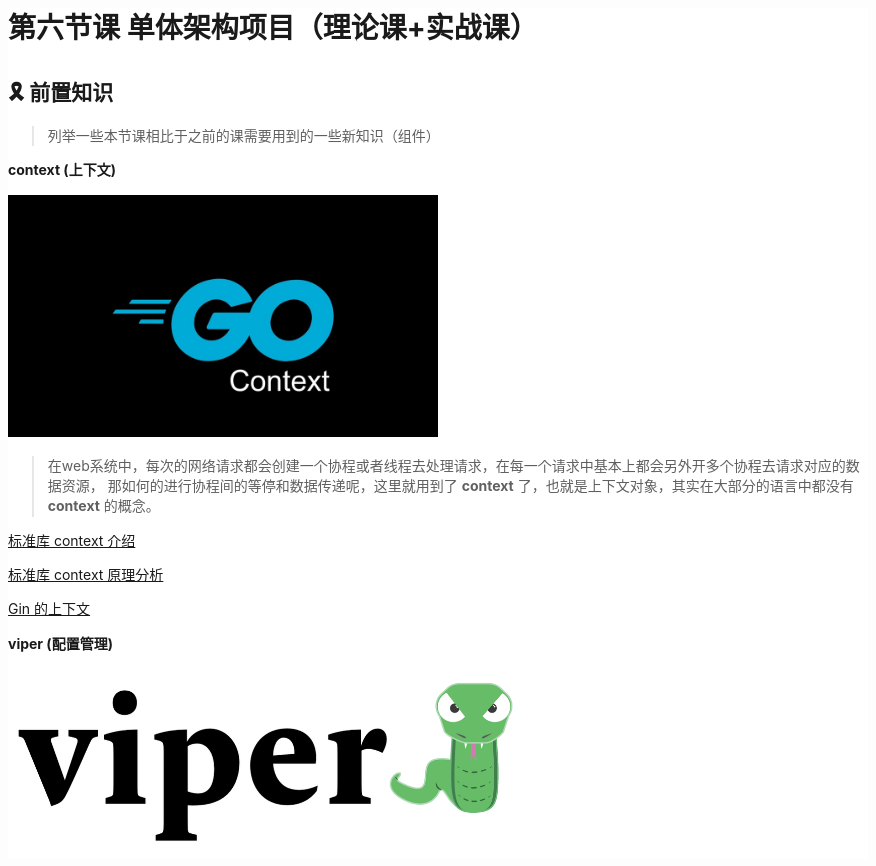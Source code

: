 # 第六节课 单体架构项目（理论课+实战课）

## 🎗 前置知识

> 列举一些本节课相比于之前的课需要用到的一些新知识（组件）

**context (上下文)**

<img src="./images/context.png" width="50%">

> 在web系统中，每次的网络请求都会创建一个协程或者线程去处理请求，在每一个请求中基本上都会另外开多个协程去请求对应的数据资源， 那如何的进行协程间的等停和数据传递呢，这里就用到了 **context** 了，也就是上下文对象，其实在大部分的语言中都没有 **context** 的概念。

[标准库 context 介绍](https://www.kancloud.cn/imdszxs/golang/1509625)

[标准库 context 原理分析](httdps://draveness.me/golang/docs/part3-runtime/ch06-concurrency/golang-context/)

 [Gin 的上下文](https://juejin.cn/post/7034101056439058439)

**viper (配置管理)**

<img src="./images/viper.png" width="60%">
